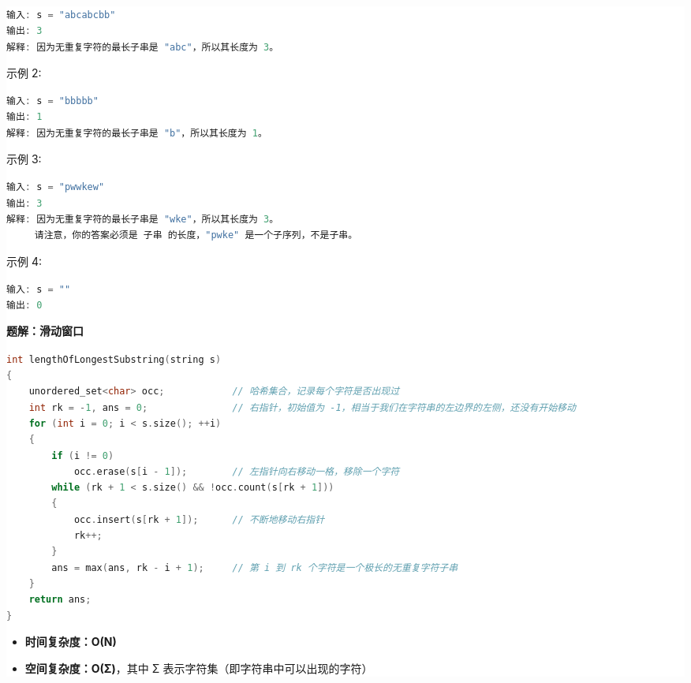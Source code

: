 ```cpp
输入: s = "abcabcbb"
输出: 3 
解释: 因为无重复字符的最长子串是 "abc"，所以其长度为 3。
```


示例 2:

```cpp
输入: s = "bbbbb"
输出: 1
解释: 因为无重复字符的最长子串是 "b"，所以其长度为 1。
```


示例 3:

```c++
输入: s = "pwwkew"
输出: 3
解释: 因为无重复字符的最长子串是 "wke"，所以其长度为 3。
     请注意，你的答案必须是 子串 的长度，"pwke" 是一个子序列，不是子串。
```


示例 4:

```c++
输入: s = ""
输出: 0
```

**题解：滑动窗口**

```cpp
int lengthOfLongestSubstring(string s) 
{
    unordered_set<char> occ;			// 哈希集合，记录每个字符是否出现过
    int rk = -1, ans = 0;				// 右指针，初始值为 -1，相当于我们在字符串的左边界的左侧，还没有开始移动
    for (int i = 0; i < s.size(); ++i)
    {
        if (i != 0)
            occ.erase(s[i - 1]);		// 左指针向右移动一格，移除一个字符
        while (rk + 1 < s.size() && !occ.count(s[rk + 1]))
        {
            occ.insert(s[rk + 1]);		// 不断地移动右指针
            rk++;
        }
        ans = max(ans, rk - i + 1);		// 第 i 到 rk 个字符是一个极长的无重复字符子串
    }
    return ans;
}
```

- **时间复杂度：O(N)**

- **空间复杂度：O(Σ)**，其中 Σ 表示字符集（即字符串中可以出现的字符）
